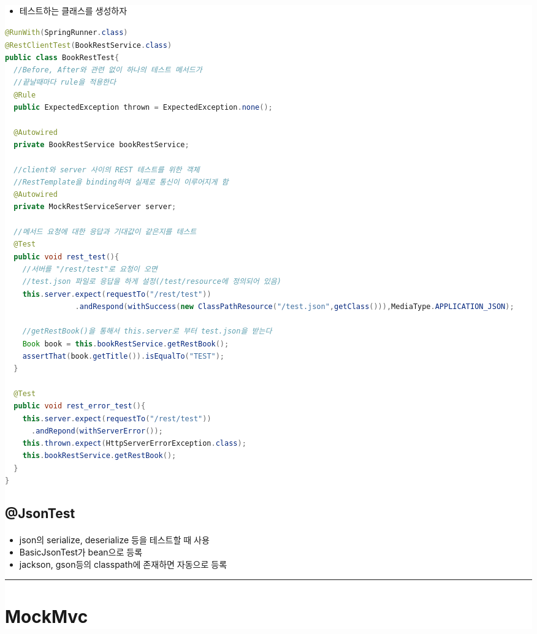 - 테스트하는 클래스를 생성하자

```java
@RunWith(SpringRunner.class)
@RestClientTest(BookRestService.class)
public class BookRestTest{
  //Before, After와 관련 없이 하나의 테스트 메서드가
  //끝날때마다 rule을 적용한다
  @Rule
  public ExpectedException thrown = ExpectedException.none();

  @Autowired
  private BookRestService bookRestService;

  //client와 server 사이의 REST 테스트를 위한 객체
  //RestTemplate을 binding하여 실제로 통신이 이루어지게 함
  @Autowired
  private MockRestServiceServer server;

  //메서드 요청에 대한 응답과 기대값이 같은지를 테스트
  @Test
  public void rest_test(){
    //서버를 "/rest/test"로 요청이 오면
    //test.json 파일로 응답을 하게 설정(/test/resource에 정의되어 있음)
    this.server.expect(requestTo("/rest/test"))
                .andRespond(withSuccess(new ClassPathResource("/test.json",getClass())),MediaType.APPLICATION_JSON);

    //getRestBook()을 통해서 this.server로 부터 test.json을 받는다
    Book book = this.bookRestService.getRestBook();
    assertThat(book.getTitle()).isEqualTo("TEST");  
  }

  @Test
  public void rest_error_test(){
    this.server.expect(requestTo("/rest/test"))
      .andRepond(withServerError());
    this.thrown.expect(HttpServerErrorException.class);
    this.bookRestService.getRestBook();
  }
}
```

@JsonTest
------------

- json의 serialize, deserialize 등을 테스트할 때 사용
- BasicJsonTest가 bean으로 등록
- jackson, gson등의 classpath에 존재하면 자동으로 등록

- - -

MockMvc
========
